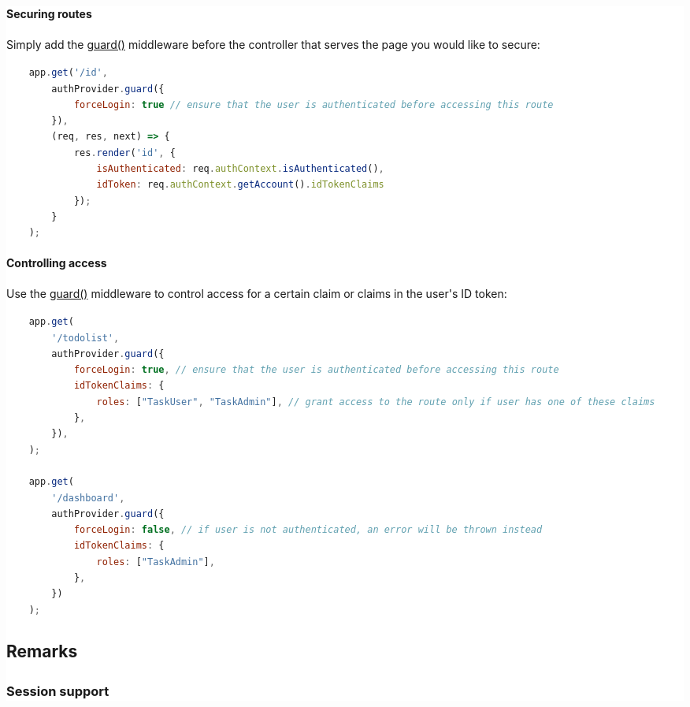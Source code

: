 #### Securing routes

Simply add the [guard()](https://azure-samples.github.io/ms-identity-javascript-nodejs-tutorial/classes/WebAppAuthProvider.html#guard) middleware before the controller that serves the page you would like to secure:

```javascript
    app.get('/id',
        authProvider.guard({
            forceLogin: true // ensure that the user is authenticated before accessing this route
        }),
        (req, res, next) => {
            res.render('id', {
                isAuthenticated: req.authContext.isAuthenticated(), 
                idToken: req.authContext.getAccount().idTokenClaims
            });
        }
    );
```

#### Controlling access

Use the [guard()](https://azure-samples.github.io/ms-identity-javascript-nodejs-tutorial/classes/WebAppAuthProvider.html#guard) middleware to control access for a certain claim or claims in the user's ID token:

```javascript
    app.get(
        '/todolist',
        authProvider.guard({
            forceLogin: true, // ensure that the user is authenticated before accessing this route
            idTokenClaims: {
                roles: ["TaskUser", "TaskAdmin"], // grant access to the route only if user has one of these claims
            },
        }),
    );

    app.get(
        '/dashboard',
        authProvider.guard({
            forceLogin: false, // if user is not authenticated, an error will be thrown instead
            idTokenClaims: {
                roles: ["TaskAdmin"],
            },
        })
    );
```

## Remarks

### Session support
